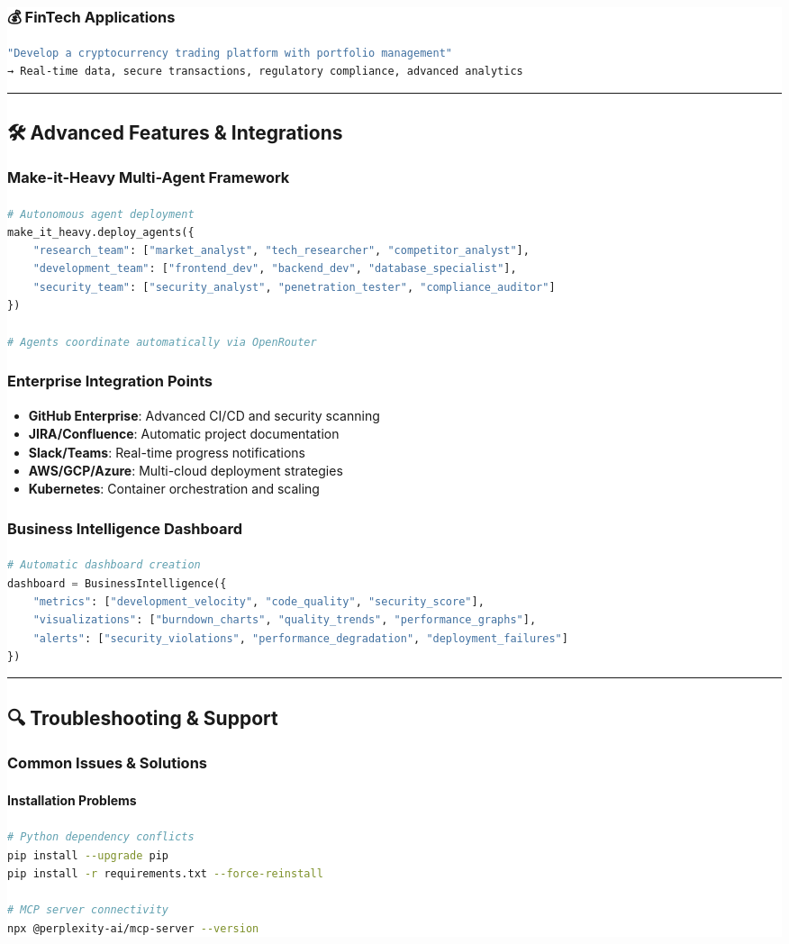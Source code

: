 ### **💰 FinTech Applications**
```bash
"Develop a cryptocurrency trading platform with portfolio management"
→ Real-time data, secure transactions, regulatory compliance, advanced analytics
```

---

## 🛠️ Advanced Features & Integrations

### **Make-it-Heavy Multi-Agent Framework**
```python
# Autonomous agent deployment
make_it_heavy.deploy_agents({
    "research_team": ["market_analyst", "tech_researcher", "competitor_analyst"],
    "development_team": ["frontend_dev", "backend_dev", "database_specialist"],
    "security_team": ["security_analyst", "penetration_tester", "compliance_auditor"]
})

# Agents coordinate automatically via OpenRouter
```

### **Enterprise Integration Points**
- **GitHub Enterprise**: Advanced CI/CD and security scanning
- **JIRA/Confluence**: Automatic project documentation
- **Slack/Teams**: Real-time progress notifications
- **AWS/GCP/Azure**: Multi-cloud deployment strategies
- **Kubernetes**: Container orchestration and scaling

### **Business Intelligence Dashboard**
```python
# Automatic dashboard creation
dashboard = BusinessIntelligence({
    "metrics": ["development_velocity", "code_quality", "security_score"],
    "visualizations": ["burndown_charts", "quality_trends", "performance_graphs"],
    "alerts": ["security_violations", "performance_degradation", "deployment_failures"]
})
```

---

## 🔍 Troubleshooting & Support

### **Common Issues & Solutions**

#### **Installation Problems**
```bash
# Python dependency conflicts
pip install --upgrade pip
pip install -r requirements.txt --force-reinstall

# MCP server connectivity
npx @perplexity-ai/mcp-server --version
```
